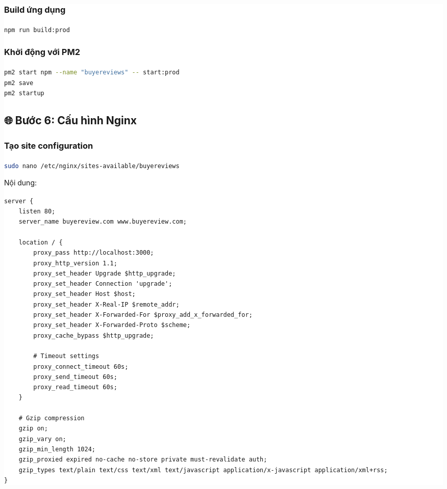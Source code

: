 ### Build ứng dụng
```bash
npm run build:prod
```

### Khởi động với PM2
```bash
pm2 start npm --name "buyereviews" -- start:prod
pm2 save
pm2 startup
```

## 🌐 Bước 6: Cấu hình Nginx

### Tạo site configuration
```bash
sudo nano /etc/nginx/sites-available/buyereviews
```

Nội dung:
```nginx
server {
    listen 80;
    server_name buyereview.com www.buyereview.com;
    
    location / {
        proxy_pass http://localhost:3000;
        proxy_http_version 1.1;
        proxy_set_header Upgrade $http_upgrade;
        proxy_set_header Connection 'upgrade';
        proxy_set_header Host $host;
        proxy_set_header X-Real-IP $remote_addr;
        proxy_set_header X-Forwarded-For $proxy_add_x_forwarded_for;
        proxy_set_header X-Forwarded-Proto $scheme;
        proxy_cache_bypass $http_upgrade;
        
        # Timeout settings
        proxy_connect_timeout 60s;
        proxy_send_timeout 60s;
        proxy_read_timeout 60s;
    }
    
    # Gzip compression
    gzip on;
    gzip_vary on;
    gzip_min_length 1024;
    gzip_proxied expired no-cache no-store private must-revalidate auth;
    gzip_types text/plain text/css text/xml text/javascript application/x-javascript application/xml+rss;
}
```
